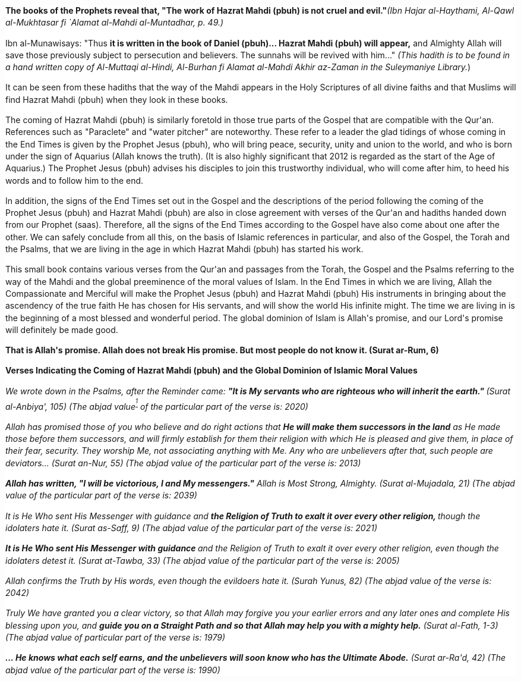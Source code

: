 <p><strong>The books of the Prophets reveal that, "The work of Hazrat Mahdi (pbuh) is not cruel and evil."</strong><em>(Ibn Hajar al-Haythami, Al-Qawl al-Mukhtasar fi `Alamat al-Mahdi al-Muntadhar, p. 49.)</em></p>
<p>Ibn al-Munawisays: "Thus <strong>it is written in the book of Daniel (pbuh)... Hazrat Mahdi (pbuh) will appear,</strong> and Almighty Allah will save those previously subject to persecution and believers. The sunnahs will be revived with him..." <em>(This hadith is to be found in a hand written copy of Al-Muttaqi al-Hindi, Al-Burhan fi Alamat al-Mahdi Akhir az-Zaman in the Suleymaniye Library.</em>)</p>
<p>It can be seen from these hadiths that the way of the Mahdi appears in the Holy Scriptures of all divine faiths and that Muslims will find Hazrat Mahdi (pbuh) when they look in these books.</p>
<p>The coming of Hazrat Mahdi (pbuh) is similarly foretold in those true parts of the Gospel that are compatible with the Qur'an. References such as "Paraclete" and "water pitcher" are noteworthy. These refer to a leader the glad tidings of whose coming in the End Times is given by the Prophet Jesus (pbuh), who will bring peace, security, unity and union to the world, and who is born under the sign of Aquarius (Allah knows the truth). (It is also highly significant that 2012 is regarded as the start of the Age of Aquarius.) The Prophet Jesus (pbuh) advises his disciples to join this trustworthy individual, who will come after him, to heed his words and to follow him to the end.</p>
<p>In addition, the signs of the End Times set out in the Gospel and the descriptions of the period following the coming of the Prophet Jesus (pbuh) and Hazrat Mahdi (pbuh) are also in close agreement with verses of the Qur'an and hadiths handed down from our Prophet (saas). Therefore, all the signs of the End Times according to the Gospel have also come about one after the other. We can safely conclude from all this, on the basis of Islamic references in particular, and also of the Gospel, the Torah and the Psalms, that we are living in the age in which Hazrat Mahdi (pbuh) has started his work.</p>
<p>This small book contains various verses from the Qur'an and passages from the Torah, the Gospel and the Psalms referring to the way of the Mahdi and the global preeminence of the moral values of Islam. In the End Times in which we are living, Allah the Compassionate and Merciful will make the Prophet Jesus (pbuh) and Hazrat Mahdi (pbuh) His instruments in bringing about the ascendency of the true faith He has chosen for His servants, and will show the world His infinite might. The time we are living in is the beginning of a most blessed and wonderful period. The global dominion of Islam is Allah's promise, and our Lord's promise will definitely be made good.</p>
<p><strong>That is Allah's promise. Allah does not break His promise. But most people do not know it. (Surat ar-Rum, 6)</strong></p>
<p><strong>Verses Indicating the Coming of Hazrat Mahdi (pbuh) and the Global Dominion of Islamic Moral Values</strong></p>
<p><em>We wrote down in the Psalms, after the Reminder came: <strong>"It is My servants who are righteous who will inherit the earth." </strong>(Surat al-Anbiya', 105) (The abjad value<sup><a href="#sdfootnote1sym"><sup>1</sup></a></sup> of the particular part of the verse is: 2020)</em></p>
<p><em>Allah has promised those of you who believe and do right actions that <strong>He will make them successors in the land</strong> as He made those before them successors, and will firmly establish for them their religion with which He is pleased and give them, in place of their fear, security. They worship Me, not associating anything with Me. Any who are unbelievers after that, such people are deviators... (Surat an-Nur, 55) (The abjad value of the particular part of the verse is: 2013)</em></p>
<p><em><strong>Allah has written, "I will be victorious, I and My messengers."</strong> Allah is Most Strong, Almighty. (Surat al-Mujadala, 21) (The abjad value of the particular part of the verse is: 2039)</em></p>
<p><em>It is He Who sent His Messenger with guidance and <strong>the Religion of Truth to exalt it over every other religion, </strong>though the idolaters hate it. (Surat as-Saff, 9) (The abjad value of the particular part of the verse is: 2021)</em></p>
<p><em><strong>It is He Who sent His Messenger with guidance </strong>and the Religion of Truth to exalt it over every other religion, even though the idolaters detest it. (Surat at-Tawba, 33) (The abjad value of the particular part of the verse is: 2005)</em></p>
<p><em>Allah confirms the Truth by His words, even though the evildoers hate it. (Surah Yunus, 82) (The abjad value of the verse is: 2042)</em></p>
<p><em>Truly We have granted you a clear victory, so that Allah may forgive you your earlier errors and any later ones and complete His blessing upon you, and <strong>guide you on a Straight Path and so that Allah may help you with a mighty help.</strong> (Surat al-Fath, 1-3) (The abjad value of particular part of the verse is: 1979)</em></p>
<p><em><strong>... He knows what each self earns, and the unbelievers will soon know who has the Ultimate Abode.</strong> (Surat ar-Ra'd, 42) (The abjad value of the particular part of the verse is: 1990)</em></p>